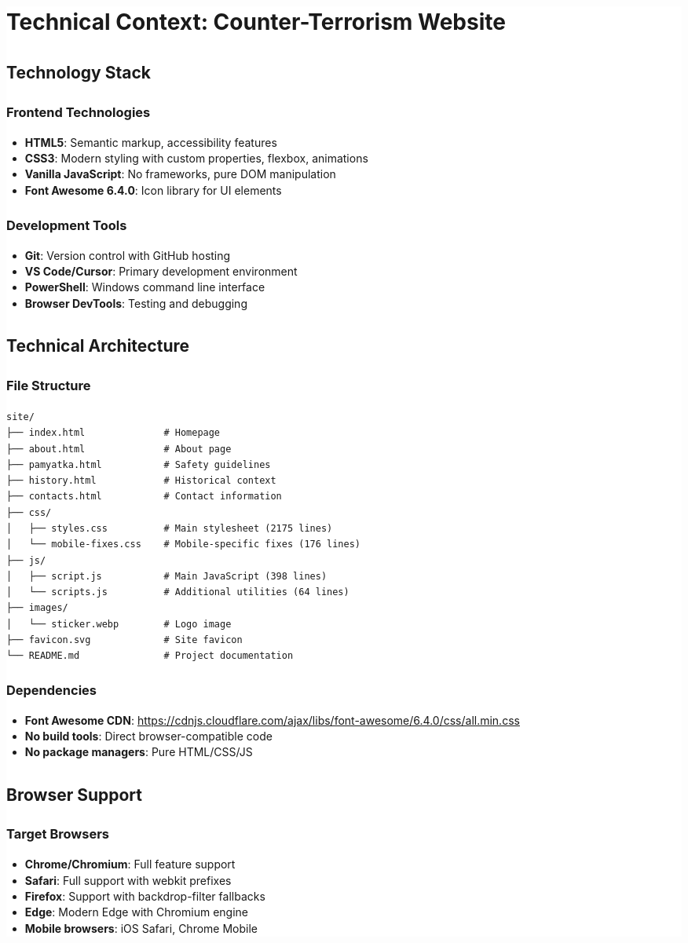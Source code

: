 # Technical Context: Counter-Terrorism Website

## Technology Stack

### Frontend Technologies
- **HTML5**: Semantic markup, accessibility features
- **CSS3**: Modern styling with custom properties, flexbox, animations
- **Vanilla JavaScript**: No frameworks, pure DOM manipulation
- **Font Awesome 6.4.0**: Icon library for UI elements

### Development Tools
- **Git**: Version control with GitHub hosting
- **VS Code/Cursor**: Primary development environment
- **PowerShell**: Windows command line interface
- **Browser DevTools**: Testing and debugging

## Technical Architecture

### File Structure
```
site/
├── index.html              # Homepage
├── about.html              # About page
├── pamyatka.html           # Safety guidelines
├── history.html            # Historical context
├── contacts.html           # Contact information
├── css/
│   ├── styles.css          # Main stylesheet (2175 lines)
│   └── mobile-fixes.css    # Mobile-specific fixes (176 lines)
├── js/
│   ├── script.js           # Main JavaScript (398 lines)
│   └── scripts.js          # Additional utilities (64 lines)
├── images/
│   └── sticker.webp        # Logo image
├── favicon.svg             # Site favicon
└── README.md               # Project documentation
```

### Dependencies
- **Font Awesome CDN**: https://cdnjs.cloudflare.com/ajax/libs/font-awesome/6.4.0/css/all.min.css
- **No build tools**: Direct browser-compatible code
- **No package managers**: Pure HTML/CSS/JS

## Browser Support

### Target Browsers
- **Chrome/Chromium**: Full feature support
- **Safari**: Full support with webkit prefixes
- **Firefox**: Support with backdrop-filter fallbacks
- **Edge**: Modern Edge with Chromium engine
- **Mobile browsers**: iOS Safari, Chrome Mobile
